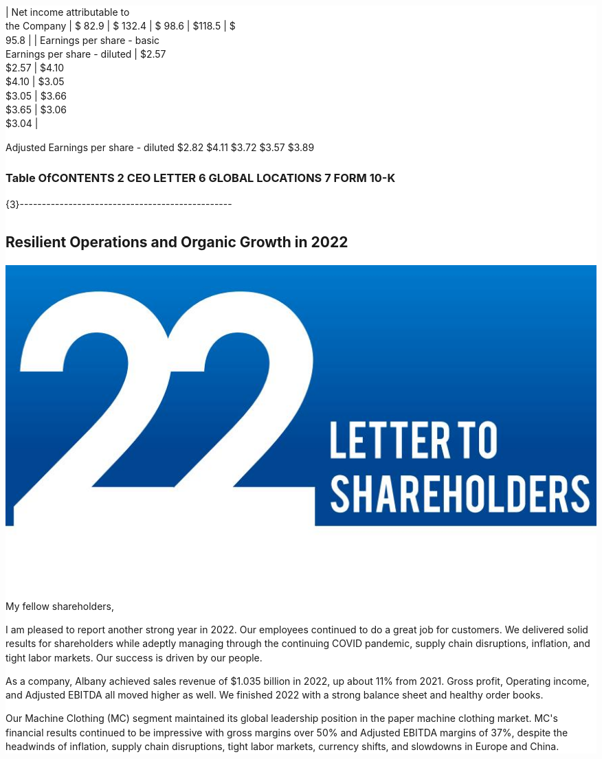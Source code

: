 | Net income attributable to<br>the Company                                    | \$ 82.9                       | \$ 132.4                           | \$ 98.6                       | \$118.5                       | \$<br>95.8                         |
| Earnings per share - basic<br>Earnings per share - diluted                   | \$2.57<br>\$2.57              | \$4.10<br>\$4.10                   | \$3.05<br>\$3.05              | \$3.66<br>\$3.65              | \$3.06<br>\$3.04                   |

Adjusted Earnings per share - diluted \$2.82 \$4.11 \$3.72 \$3.57 \$3.89

### Table OfCONTENTS 2 CEO LETTER 6 GLOBAL LOCATIONS 7 FORM 10-K

{3}------------------------------------------------

## **Resilient Operations and Organic Growth in 2022**

![](_page_3_Picture_1.jpeg)

My fellow shareholders,

I am pleased to report another strong year in 2022. Our employees continued to do a great job for customers. We delivered solid results for shareholders while adeptly managing through the continuing COVID pandemic, supply chain disruptions, inflation, and tight labor markets. Our success is driven by our people.

As a company, Albany achieved sales revenue of \$1.035 billion in 2022, up about 11% from 2021. Gross profit, Operating income, and Adjusted EBITDA all moved higher as well. We finished 2022 with a strong balance sheet and healthy order books.

Our Machine Clothing (MC) segment maintained its global leadership position in the paper machine clothing market. MC's financial results continued to be impressive with gross margins over 50% and Adjusted EBITDA margins of 37%, despite the headwinds of inflation, supply chain disruptions, tight labor markets, currency shifts, and slowdowns in Europe and China.
